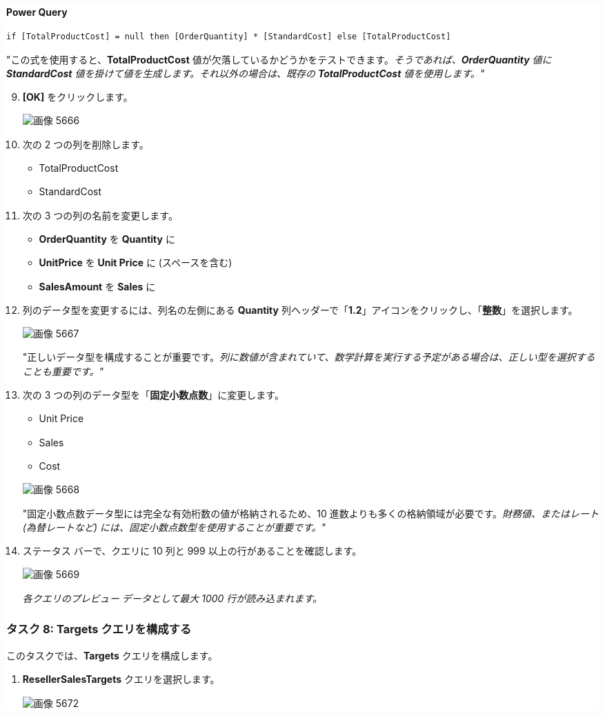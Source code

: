 **Power Query**

```
if [TotalProductCost] = null then [OrderQuantity] * [StandardCost] else [TotalProductCost]
```

"この式を使用すると、**TotalProductCost** 値が欠落しているかどうかをテストできます。_そうであれば、**OrderQuantity** 値に **StandardCost** 値を掛けて値を生成します。それ以外の場合は、既存の **TotalProductCost** 値を使用します。"_

9. **[OK]** をクリックします。

   ![画像 5666](Linked_image_Files/02-load-data-with-power-query-in-power-bi-desktop_image49.png)

10. 次の 2 つの列を削除します。

    - TotalProductCost

    - StandardCost

11. 次の 3 つの列の名前を変更します。

    - **OrderQuantity** を **Quantity** に

    - **UnitPrice** を **Unit Price** に (スペースを含む)

    - **SalesAmount** を **Sales** に

12. 列のデータ型を変更するには、列名の左側にある **Quantity** 列ヘッダーで「**1.2**」アイコンをクリックし、「**整数**」を選択します。

    ![画像 5667](Linked_image_Files/02-load-data-with-power-query-in-power-bi-desktop_image50.png)

    "正しいデータ型を構成することが重要です。_列に数値が含まれていて、数学計算を実行する予定がある場合は、正しい型を選択することも重要です。"_

13. 次の 3 つの列のデータ型を「**固定小数点数**」に変更します。

    - Unit Price

    - Sales

    - Cost

    ![画像 5668](Linked_image_Files/02-load-data-with-power-query-in-power-bi-desktop_image51.png)

    "固定小数点数データ型には完全な有効桁数の値が格納されるため、10 進数よりも多くの格納領域が必要です。_財務値、またはレート (為替レートなど) には、固定小数点数型を使用することが重要です。"_

14. ステータス バーで、クエリに 10 列と 999 以上の行があることを確認します。

    ![画像 5669](Linked_image_Files/02-load-data-with-power-query-in-power-bi-desktop_image52.png)

    _各クエリのプレビュー データとして最大 1000 行が読み込まれます。_

### <a name="task-8-configure-the-targets-query"></a>**タスク 8: Targets クエリを構成する**

このタスクでは、**Targets** クエリを構成します。

1. **ResellerSalesTargets** クエリを選択します。

   ![画像 5672](Linked_image_Files/02-load-data-with-power-query-in-power-bi-desktop_image53.png)
